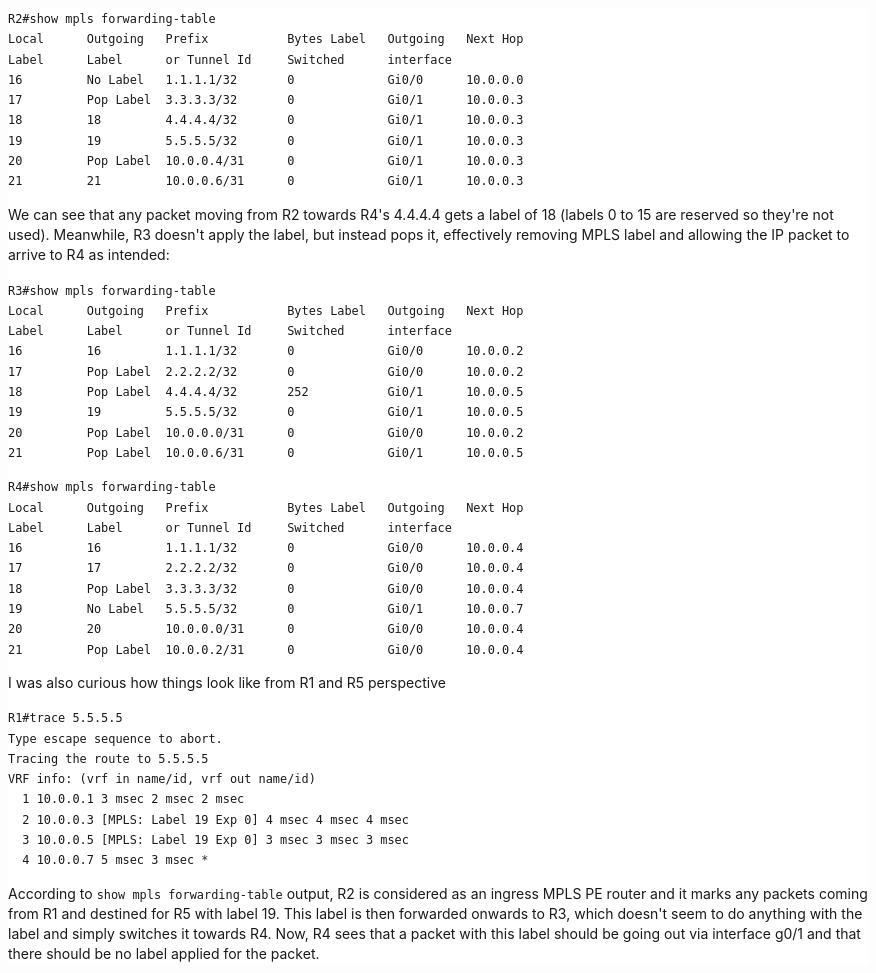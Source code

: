 ```
R2#show mpls forwarding-table
Local      Outgoing   Prefix           Bytes Label   Outgoing   Next Hop
Label      Label      or Tunnel Id     Switched      interface
16         No Label   1.1.1.1/32       0             Gi0/0      10.0.0.0
17         Pop Label  3.3.3.3/32       0             Gi0/1      10.0.0.3
18         18         4.4.4.4/32       0             Gi0/1      10.0.0.3
19         19         5.5.5.5/32       0             Gi0/1      10.0.0.3
20         Pop Label  10.0.0.4/31      0             Gi0/1      10.0.0.3
21         21         10.0.0.6/31      0             Gi0/1      10.0.0.3
```

We can see that any packet moving from R2 towards R4's 4.4.4.4 gets a label of 18 (labels 0 to 15 are reserved so they're not used). Meanwhile, R3 doesn't apply the label, but instead pops it, effectively removing MPLS label and allowing the IP packet to arrive to R4 as intended:
```
R3#show mpls forwarding-table
Local      Outgoing   Prefix           Bytes Label   Outgoing   Next Hop
Label      Label      or Tunnel Id     Switched      interface
16         16         1.1.1.1/32       0             Gi0/0      10.0.0.2
17         Pop Label  2.2.2.2/32       0             Gi0/0      10.0.0.2
18         Pop Label  4.4.4.4/32       252           Gi0/1      10.0.0.5
19         19         5.5.5.5/32       0             Gi0/1      10.0.0.5
20         Pop Label  10.0.0.0/31      0             Gi0/0      10.0.0.2
21         Pop Label  10.0.0.6/31      0             Gi0/1      10.0.0.5
```

```
R4#show mpls forwarding-table
Local      Outgoing   Prefix           Bytes Label   Outgoing   Next Hop
Label      Label      or Tunnel Id     Switched      interface
16         16         1.1.1.1/32       0             Gi0/0      10.0.0.4
17         17         2.2.2.2/32       0             Gi0/0      10.0.0.4
18         Pop Label  3.3.3.3/32       0             Gi0/0      10.0.0.4
19         No Label   5.5.5.5/32       0             Gi0/1      10.0.0.7
20         20         10.0.0.0/31      0             Gi0/0      10.0.0.4
21         Pop Label  10.0.0.2/31      0             Gi0/0      10.0.0.4
```

I was also curious how things look like from R1 and R5 perspective
```
R1#trace 5.5.5.5
Type escape sequence to abort.
Tracing the route to 5.5.5.5
VRF info: (vrf in name/id, vrf out name/id)
  1 10.0.0.1 3 msec 2 msec 2 msec
  2 10.0.0.3 [MPLS: Label 19 Exp 0] 4 msec 4 msec 4 msec
  3 10.0.0.5 [MPLS: Label 19 Exp 0] 3 msec 3 msec 3 msec
  4 10.0.0.7 5 msec 3 msec *
```

According to `show mpls forwarding-table` output, R2 is considered as an ingress MPLS PE router and it marks any packets coming from R1 and destined for R5 with label 19. This label is then forwarded onwards to R3, which doesn't seem to do anything with the label and simply switches it towards R4. Now, R4 sees that a packet with this label should be going out via interface g0/1 and that there should be no label applied for the packet.
